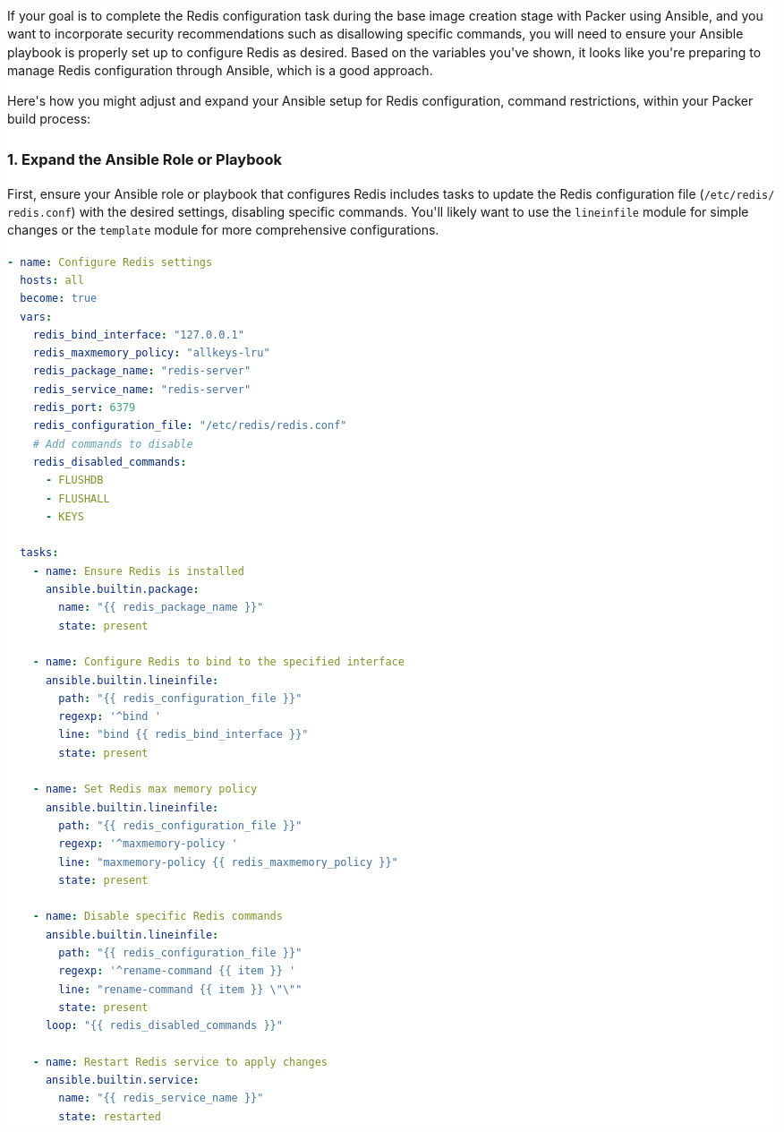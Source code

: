 If your goal is to complete the Redis configuration task during the base image creation stage with Packer using Ansible, and you want to incorporate security recommendations such as disallowing specific commands, you will need to ensure your Ansible playbook is properly set up to configure Redis as desired. Based on the variables you've shown, it looks like you're preparing to manage Redis configuration through Ansible, which is a good approach.

Here's how you might adjust and expand your Ansible setup for Redis configuration,  command restrictions, within your Packer build process:

### 1. Expand the Ansible Role or Playbook

First, ensure your Ansible role or playbook that configures Redis includes tasks to update the Redis configuration file (`/etc/redis/redis.conf`) with the desired settings,  disabling specific commands. You'll likely want to use the `lineinfile` module for simple changes or the `template` module for more comprehensive configurations.

```yaml
- name: Configure Redis settings
  hosts: all
  become: true
  vars:
    redis_bind_interface: "127.0.0.1"
    redis_maxmemory_policy: "allkeys-lru"
    redis_package_name: "redis-server"
    redis_service_name: "redis-server"
    redis_port: 6379
    redis_configuration_file: "/etc/redis/redis.conf"
    # Add commands to disable
    redis_disabled_commands:
      - FLUSHDB
      - FLUSHALL
      - KEYS

  tasks:
    - name: Ensure Redis is installed
      ansible.builtin.package:
        name: "{{ redis_package_name }}"
        state: present

    - name: Configure Redis to bind to the specified interface
      ansible.builtin.lineinfile:
        path: "{{ redis_configuration_file }}"
        regexp: '^bind '
        line: "bind {{ redis_bind_interface }}"
        state: present

    - name: Set Redis max memory policy
      ansible.builtin.lineinfile:
        path: "{{ redis_configuration_file }}"
        regexp: '^maxmemory-policy '
        line: "maxmemory-policy {{ redis_maxmemory_policy }}"
        state: present

    - name: Disable specific Redis commands
      ansible.builtin.lineinfile:
        path: "{{ redis_configuration_file }}"
        regexp: '^rename-command {{ item }} '
        line: "rename-command {{ item }} \"\""
        state: present
      loop: "{{ redis_disabled_commands }}"

    - name: Restart Redis service to apply changes
      ansible.builtin.service:
        name: "{{ redis_service_name }}"
        state: restarted
```